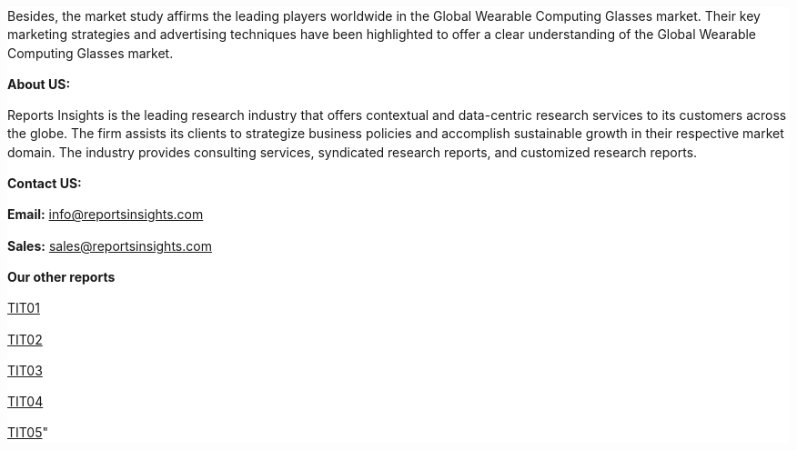 Besides, the market study affirms the leading players worldwide in the Global Wearable Computing Glasses market. Their key marketing strategies and advertising techniques have been highlighted to offer a clear understanding of the Global Wearable Computing Glasses market.

<strong><strong>About US</strong>:</strong>

Reports Insights is the leading research industry that offers contextual and data-centric research services to its customers across the globe. The firm assists its clients to strategize business policies and accomplish sustainable growth in their respective market domain. The industry provides consulting services, syndicated research reports, and customized research reports.

<strong>Contact US:</strong>

<p class=><b>Email:</b> <a href=mailto:info@reportsinsights.com>info@reportsinsights.com</a></p>
<p class=><b>Sales:</b> <a href=mailto:sales@reportsinsights.com>sales@reportsinsights.com</a></p>

<strong>Our other reports</strong>

<a href=LIN01>TIT01</a>

<a href=LIN02>TIT02</a>

<a href=LIN03>TIT03</a>

<a href=LIN04>TIT04</a>

<a href=LIN05>TIT05</a>"
